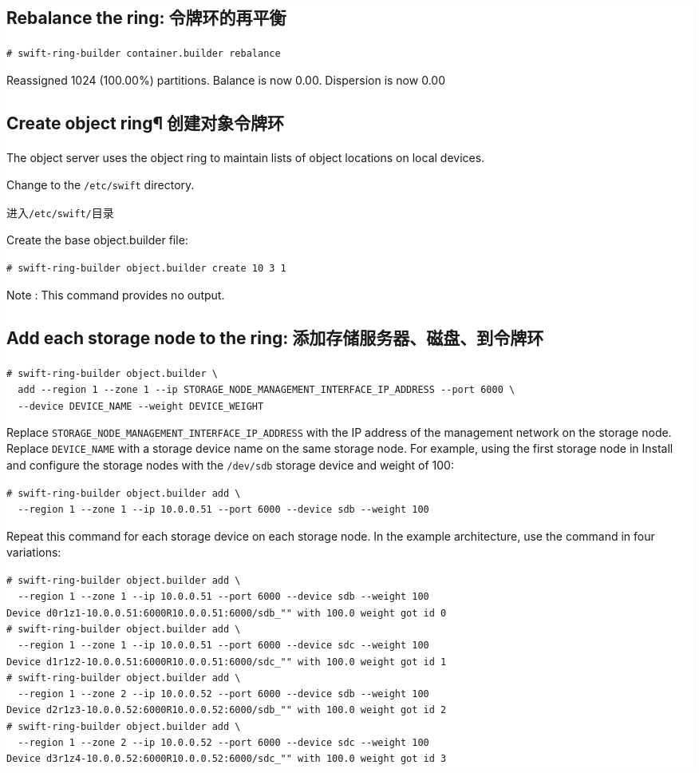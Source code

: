 Rebalance the ring: 令牌环的再平衡
---

```txt
# swift-ring-builder container.builder rebalance
```
Reassigned 1024 (100.00%) partitions. Balance is now 0.00.  Dispersion is now 0.00


Create object ring¶ 创建对象令牌环
---

The object server uses the object ring to maintain lists of object locations on local devices.

Change to the <code>/etc/swift</code> directory.

进入<code>/etc/swift/</code>目录

Create the base object.builder file:

```txt
# swift-ring-builder object.builder create 10 3 1
```
Note : This command provides no output.

Add each storage node to the ring:  添加存储服务器、磁盘、到令牌环
---

```txt
# swift-ring-builder object.builder \
  add --region 1 --zone 1 --ip STORAGE_NODE_MANAGEMENT_INTERFACE_IP_ADDRESS --port 6000 \
  --device DEVICE_NAME --weight DEVICE_WEIGHT
```
Replace <code>STORAGE_NODE_MANAGEMENT_INTERFACE_IP_ADDRESS</code> with the IP address of the management network on the storage node. Replace <code>DEVICE_NAME</code> with a storage device name on the same storage node. For example, using the first storage node in Install and configure the storage nodes with the <code>/dev/sdb</code> storage device and weight of 100:

```txt
# swift-ring-builder object.builder add \
  --region 1 --zone 1 --ip 10.0.0.51 --port 6000 --device sdb --weight 100
```
Repeat this command for each storage device on each storage node. In the example architecture, use the command in four variations:

```txt
# swift-ring-builder object.builder add \
  --region 1 --zone 1 --ip 10.0.0.51 --port 6000 --device sdb --weight 100
Device d0r1z1-10.0.0.51:6000R10.0.0.51:6000/sdb_"" with 100.0 weight got id 0
# swift-ring-builder object.builder add \
  --region 1 --zone 1 --ip 10.0.0.51 --port 6000 --device sdc --weight 100
Device d1r1z2-10.0.0.51:6000R10.0.0.51:6000/sdc_"" with 100.0 weight got id 1
# swift-ring-builder object.builder add \
  --region 1 --zone 2 --ip 10.0.0.52 --port 6000 --device sdb --weight 100
Device d2r1z3-10.0.0.52:6000R10.0.0.52:6000/sdb_"" with 100.0 weight got id 2
# swift-ring-builder object.builder add \
  --region 1 --zone 2 --ip 10.0.0.52 --port 6000 --device sdc --weight 100
Device d3r1z4-10.0.0.52:6000R10.0.0.52:6000/sdc_"" with 100.0 weight got id 3
```
